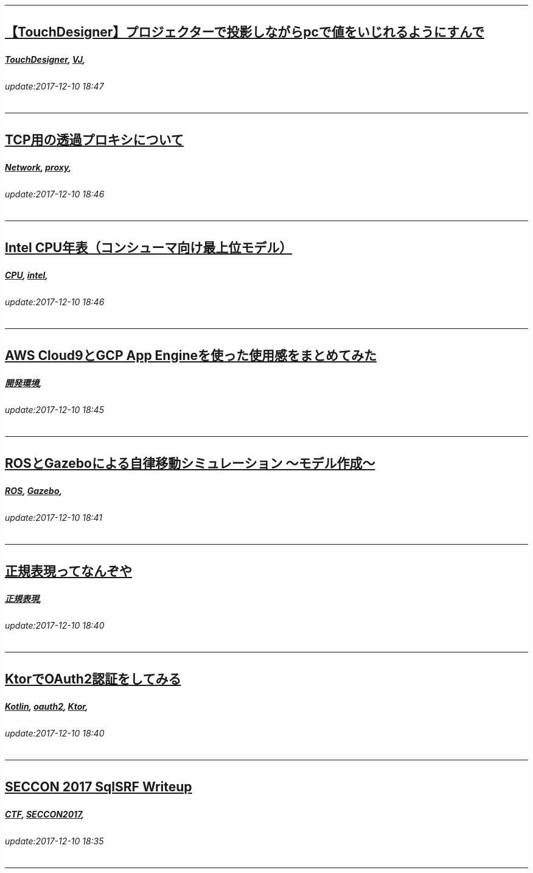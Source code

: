 
---
## [【TouchDesigner】プロジェクターで投影しながらpcで値をいじれるようにすんで](https://qiita.com/hazamayuji1004/items/cc6b48fed8a76ca7b98e)
##### [TouchDesigner](https://qiita.com/tags/TouchDesigner), [VJ](https://qiita.com/tags/VJ), 
###### update:2017-12-10 18:47
---
## [TCP用の透過プロキシについて](https://qiita.com/ukinau/items/540f1a50c0c87564c467)
##### [Network](https://qiita.com/tags/Network), [proxy](https://qiita.com/tags/proxy), 
###### update:2017-12-10 18:46
---
## [Intel CPU年表（コンシューマ向け最上位モデル）](https://qiita.com/fukushima1981/items/cb2946670dc9c7ab29ac)
##### [CPU](https://qiita.com/tags/CPU), [intel](https://qiita.com/tags/intel), 
###### update:2017-12-10 18:46
---
## [AWS Cloud9とGCP App Engineを使った使用感をまとめてみた](https://qiita.com/CyberMergina/items/6cebe43b5817d97b5fce)
##### [開発環境](https://qiita.com/tags/開発環境), 
###### update:2017-12-10 18:45
---
## [ROSとGazeboによる自律移動シミュレーション 〜モデル作成〜](https://qiita.com/Crafty_as_a_Fox/items/1f1db7f4ed042ac300b4)
##### [ROS](https://qiita.com/tags/ROS), [Gazebo](https://qiita.com/tags/Gazebo), 
###### update:2017-12-10 18:41
---
## [正規表現ってなんぞや](https://qiita.com/nknkt/items/4c0e1adcbc131e2b0c6e)
##### [正規表現](https://qiita.com/tags/正規表現), 
###### update:2017-12-10 18:40
---
## [KtorでOAuth2認証をしてみる](https://qiita.com/haijima/items/60397dbb7c17534d1693)
##### [Kotlin](https://qiita.com/tags/Kotlin), [oauth2](https://qiita.com/tags/oauth2), [Ktor](https://qiita.com/tags/Ktor), 
###### update:2017-12-10 18:40
---
## [SECCON 2017 SqlSRF Writeup](https://qiita.com/Liesegang/items/524b43216df6ec54ea9c)
##### [CTF](https://qiita.com/tags/CTF), [SECCON2017](https://qiita.com/tags/SECCON2017), 
###### update:2017-12-10 18:35
---